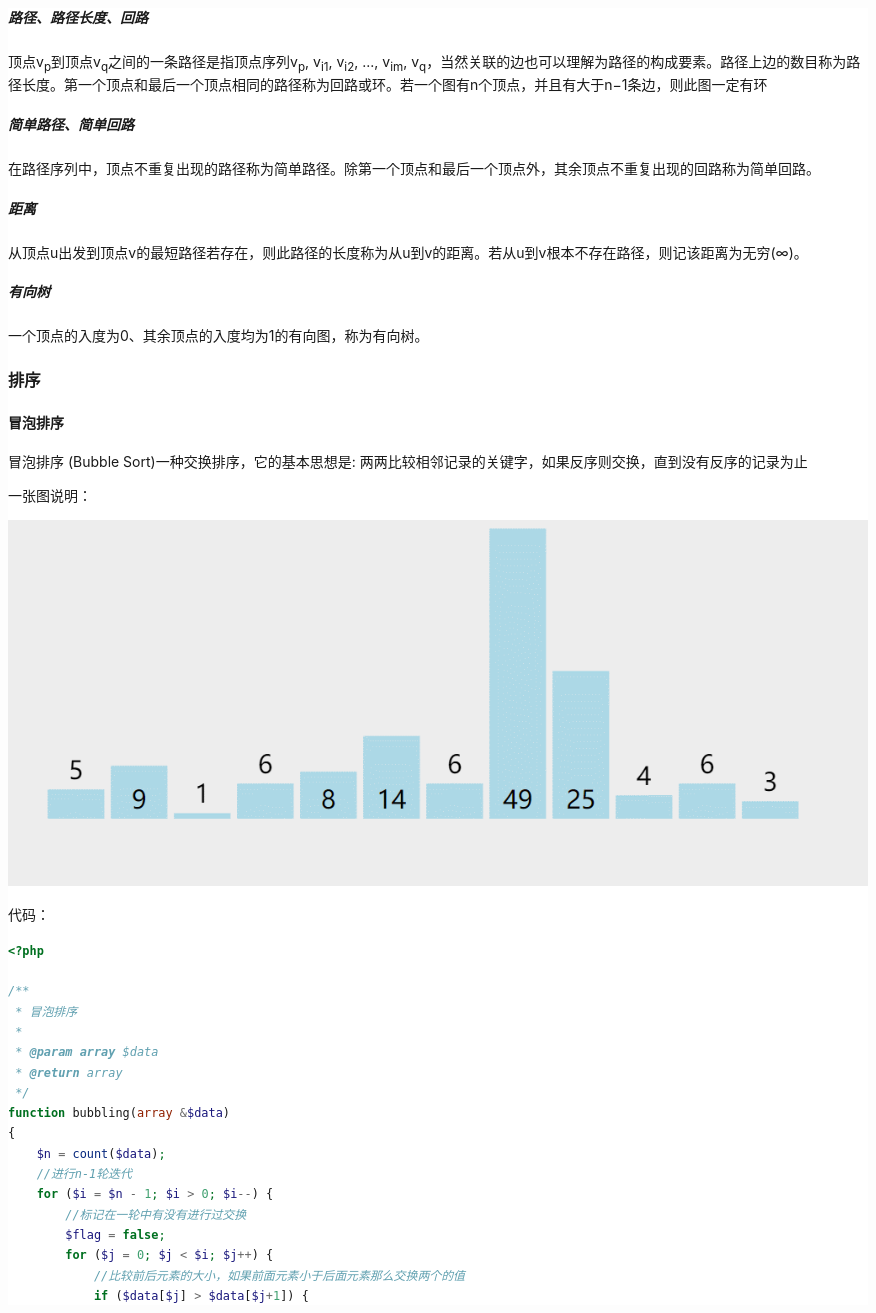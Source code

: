 ##### 路径、路径长度、回路

顶点v<sub>p</sub>到顶点v<sub>q</sub>之间的一条路径是指顶点序列v<sub>p</sub>, v<sub>i1</sub>, v<sub>i2</sub>, ..., v<sub>im</sub>, v<sub>q</sub>，当然关联的边也可以理解为路径的构成要素。路径上边的数目称为路径长度。第一个顶点和最后一个顶点相同的路径称为回路或环。若一个图有n个顶点，并且有大于n−1条边，则此图一定有环

##### 简单路径、简单回路

在路径序列中，顶点不重复出现的路径称为简单路径。除第一个顶点和最后一个顶点外，其余顶点不重复出现的回路称为简单回路。

##### 距离

从顶点u出发到顶点v的最短路径若存在，则此路径的长度称为从u到v的距离。若从u到v根本不存在路径，则记该距离为无穷(∞)。

##### 有向树

一个顶点的入度为0、其余顶点的入度均为1的有向图，称为有向树。

### 排序

#### 冒泡排序

冒泡排序 (Bubble Sort)一种交换排序，它的基本思想是: 两两比较相邻记录的关键字，如果反序则交换，直到没有反序的记录为止

一张图说明：

![](../static/images/sjjg_maopao1.gif)

代码：
```php
<?php

/**
 * 冒泡排序
 *
 * @param array $data
 * @return array
 */
function bubbling(array &$data)
{
    $n = count($data);
    //进行n-1轮迭代
    for ($i = $n - 1; $i > 0; $i--) {
        //标记在一轮中有没有进行过交换
        $flag = false;
        for ($j = 0; $j < $i; $j++) {
            //比较前后元素的大小，如果前面元素小于后面元素那么交换两个的值
            if ($data[$j] > $data[$j+1]) {
```